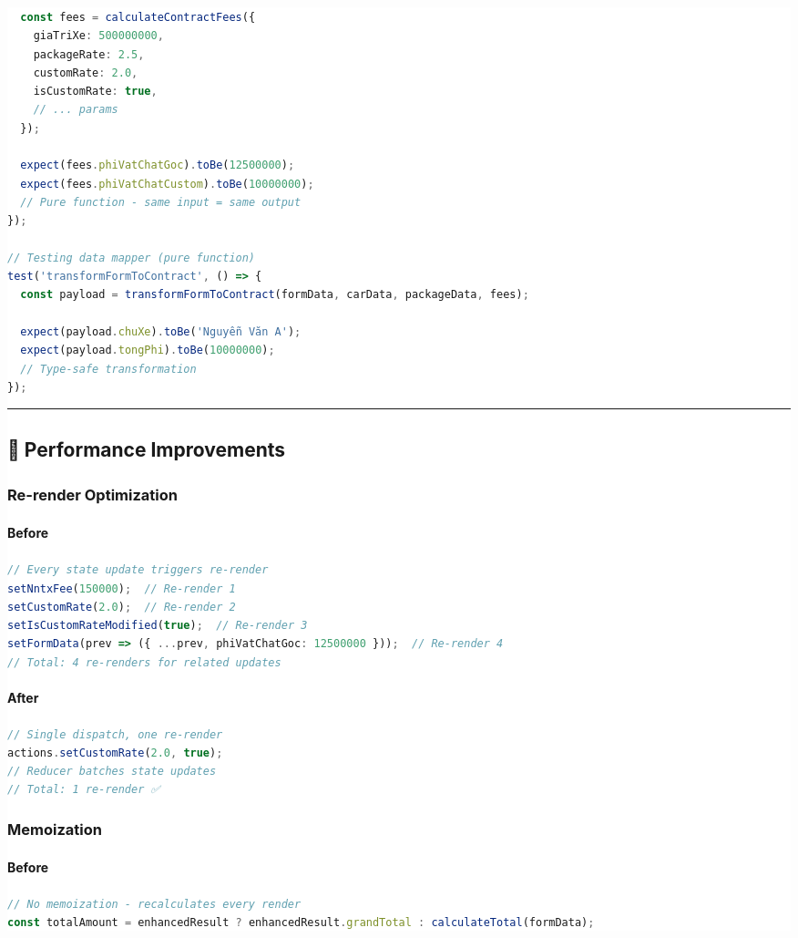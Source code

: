 ```typescript
  const fees = calculateContractFees({
    giaTriXe: 500000000,
    packageRate: 2.5,
    customRate: 2.0,
    isCustomRate: true,
    // ... params
  });

  expect(fees.phiVatChatGoc).toBe(12500000);
  expect(fees.phiVatChatCustom).toBe(10000000);
  // Pure function - same input = same output
});

// Testing data mapper (pure function)
test('transformFormToContract', () => {
  const payload = transformFormToContract(formData, carData, packageData, fees);

  expect(payload.chuXe).toBe('Nguyễn Văn A');
  expect(payload.tongPhi).toBe(10000000);
  // Type-safe transformation
});
```

---

## 🚀 Performance Improvements

### Re-render Optimization

#### Before
```typescript
// Every state update triggers re-render
setNntxFee(150000);  // Re-render 1
setCustomRate(2.0);  // Re-render 2
setIsCustomRateModified(true);  // Re-render 3
setFormData(prev => ({ ...prev, phiVatChatGoc: 12500000 }));  // Re-render 4
// Total: 4 re-renders for related updates
```

#### After
```typescript
// Single dispatch, one re-render
actions.setCustomRate(2.0, true);
// Reducer batches state updates
// Total: 1 re-render ✅
```

### Memoization

#### Before
```typescript
// No memoization - recalculates every render
const totalAmount = enhancedResult ? enhancedResult.grandTotal : calculateTotal(formData);
```
